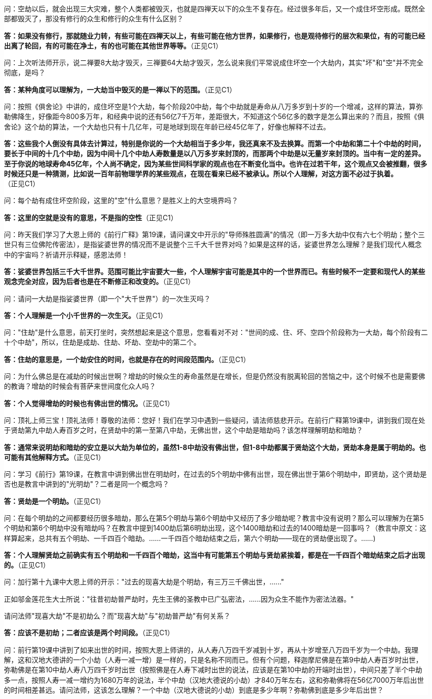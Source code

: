 问：空劫以后，就会出现三大灾难，整个人类都被毁灭，也就是四禅天以下的众生不复存在。经过很多年后，又一个成住坏空形成。既然全部都毁灭了，那没有修行的众生和修行的众生有什么区别？

**答：如果没有修行，那就随业力转，有些可能在四禅天以上，有些可能在他方世界，如果修行，也是观待修行的层次和果位，有的可能已经出离了轮回，有的可能在净土，有的也可能在其他世界等等。**（正见C1）

问：上次听法师开示，说二禅要8大劫才毁灭，三禅要64大劫才毁灭，怎么说来我们平常说成住坏空一个大劫内，其实"坏"和"空"并不完全彻底，是吗？

**答：某种角度可以理解为，一大劫当中毁灭的是一禅以下的范围。**（正见C1）

问：按照《俱舍论》中讲的，成住坏空是1个大劫，每个阶段20中劫，每个中劫就是寿命从八万多岁到十岁的一个增减，这样的算法，算弥勒佛降生，好像距今800多万年，和经典中说的还有56亿7千万年，差距很大，不知道这个56亿多的数字是怎么算出来的？而且，按照《俱舍论》这个劫的算法，一个大劫也只有十几亿年，可是地球到现在年龄已经45亿年了，好像也解释不过去。

**答：这些我个人倒没有具体去计算过，特别是你说的一个大劫相当于多少年，我还真来不及去换算。而第一个中劫和第二十个中劫的时间，要长于中间的十几个中劫，因为中间十几个中劫人寿数量是以八万多岁来封顶的，而那两个中劫是以无量岁来封顶的。当中有一定的差异。至于你说的地球寿命45亿年，个人尚不确定，因为某些世间科学家的观点也在不断变化当中。也许在过若干年，这个观点又会被推翻，很多时候还只是一种猜测，比如说一百年前物理学界的某些观点，在现在看来已经不被承认。所以个人理解，对这方面不必过于执着。**（正见C1）

问：每个劫有成住坏空阶段，这里的"空"什么意思？是胜义上的大空境界吗？

**答：这里的空就是没有的意思，不是指的空性**（正见C1）

问：昨天我们学习了大恩上师的《前行广释》第19课，请问课文中开示的"导师殊胜圆满"的情况（即一万多大劫中仅有六七个明劫；整个三世只有三位佛陀传密法），是指娑婆世界的情况而不是说整个三千大千世界对吗？如果是这样的话，娑婆世界怎么理解？是我们现代人概念中的宇宙吗？祈请开示释疑，感恩法师！

**答：娑婆世界包括三千大千世界。范围可能比宇宙要大一些，个人理解宇宙可能是其中的一个世界而已。有些时候不一定要和现代人的某些观念完全对应，因为后者也是在不断修正和改变的。**（正见C1）

问：请问一大劫是指娑婆世界（即一个"大千世界"）的一次生灭吗？

**答：个人理解是一个小千世界的一次生灭。**（正见C1）

问："住劫"是什么意思，前天打坐时，突然想起来是这个意思，您看看对不对："世间的成、住、坏、空四个阶段称为一大劫，每个阶段有二十个中劫"，所以，住劫是成劫、住劫、坏劫、空劫中的第二个。

**答：住劫的意思是，一个劫安住的时间，也就是存在的时间段范围内。**（正见C1）

问：为什么佛总是在减劫的时候出世啊？增劫的时候众生的寿命虽然是在增长，但是仍然没有脱离轮回的苦恼之中，这个时候不也是需要佛的教诲？增劫的时候会有菩萨来世间度化众人吗？

**答：个人觉得增劫的时候也有佛出世的情况。**（正见C1）

问：顶礼上师三宝！顶礼法师！尊敬的法师：您好！我们在学习中遇到一些疑问，请法师慈悲开示。在前行广释第19课中，讲到我们现在处于贤劫第九中劫人寿百岁之时，在贤劫中的第一至第八中劫，无佛出世，这个中劫是暗劫吗？该怎样理解明劫和暗劫？‍

**答：通常来说明劫和暗劫的安立是以大劫为单位的，虽然1-8中劫没有佛出世，但1-8中劫都属于贤劫这个大劫，贤劫本身是属于明劫的。也可能有其他解释方式。**（正见C1）

问：学习《前行》第19课，在教言中讲到佛出世在明劫时，在过去的5个明劫中佛有出世，现在佛出世于第6个明劫中，即贤劫，这个贤劫是否也是教言中讲到的"光明劫"？二者是同一个概念吗？

**答：贤劫是一个明劫。**（正见C1）

问：在每个明劫的之间都要经历很多暗劫，那么在第5个明劫与第6个明劫中又经历了多少暗劫呢？教言中没有说明？那么可以理解为在第5个明劫和第6个明劫中没有暗劫吗？在教言中提到1400劫后第6明劫出现，这个1400暗劫和过去的1400暗劫是一回事吗？（教言中原文：这样算起来，总共有五个明劫、一千四百个暗劫。……一千四百个暗劫结束之后，第六个明劫——现在的贤劫便出现了。……)

**答：个人理解贤劫之前确实有五个明劫和一千四百个暗劫，这当中有可能第五个明劫与贤劫紧挨着，都是在一千四百个暗劫结束之后才出现的。**（正见C1）

问：加行第十九课中大恩上师的开示："过去的现喜大劫是个明劫，有三万三千佛出世，......"

正如邬金莲花生大士所说："往昔初劫普严劫时，先生王佛的圣教中已广弘密法，......因为众生不能作为密法法器。"

请问法师"现喜大劫"不是初劫么？而"现喜大劫"与"初劫普严劫"有何关系？

**答：应该不是初劫；二者应该是两个时间段。**（正见C1）

问：前行第19课中讲到了如来出世的时间，按照大恩上师讲的，从人寿八万四千岁减到十岁，再从十岁增至八万四千岁为一个中劫。我理解，这和汉地大德讲的一个小劫（人寿一减一增）是一样的，只是名称不同而已。但有个问题，释迦摩尼佛是在第9中劫人寿百岁时出世，弥勒佛是在第10中劫人寿八万四千岁时出世（按照佛是在人寿下减时出世的说法，应该是在第10中劫的开端时出世），中间只差了半个中劫多一点，按照人寿一减一增约为1680万年的说法，半个中劫（汉地大德说的小劫）才840万年左右，这和弥勒佛将在56亿7000万年后出世的时间相差甚远。请问法师，这该怎么理解？一个中劫（汉地大德说的小劫）到底是多少年啊？弥勒佛到底是多少年后出世？
